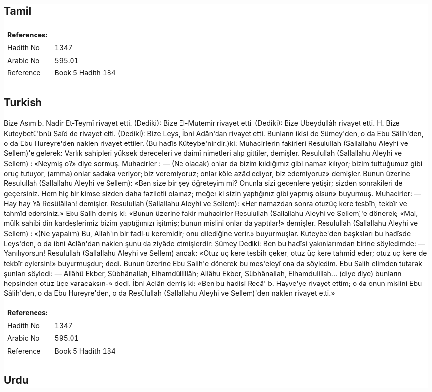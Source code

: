 ## Tamil


<div dir="ltr" lang="ta" style={{fontSize:'larger',backgroundColor:'#f8f9fa',padding:20}}>

</div>
<div style={{backgroundColor:'#f8f9fa',padding:20, marginBottom: 10}}><table> <thead> <tr> <th>References:</th> <th></th> </tr> </thead> <tbody><tr><td>Hadith No</td><td>1347</td></tr><tr><td>Arabic No</td><td>595.01</td></tr><tr><td>Reference</td><td>Book 5 Hadith 184</td></tr></tbody></table></div>

## Turkish


<div dir="ltr" lang="tr" style={{fontSize:'larger',backgroundColor:'#f8f9fa',padding:20}}>
Bize Asım b. Nadir Et-Teymî rivayet etti. (Dediki): Bize El-Mutemir rivayet etti. (Dediki): Bize Ubeydullâh rivayet etti. H. Bize Kuteybetü'bnü Saîd de rivayet etti. (Dediki): Bize Leys, İbni Adân'dan rivayet etti. Bunların ikisi de Sümey'den, o da Ebu Sâlih'den, o da Ebu Hureyre'den naklen rivayet ettiler. (Bu hadîs Küteybe'nindir.)ki: Muhacirlerin fakirleri Resulullah (Sallallahu Aleyhi ve Sellem)'e gelerek: Varlık sahipleri yüksek dereceleri ve daimî nimetleri alıp gittiler, demişler. Resulullah (Sallallahu Aleyhi ve Sellem) : «Neymiş o?» diye sormuş. Muhacirler : — (Ne olacak) onlar da bizim kıldığımız gibi namaz kılıyor; bizim tuttuğumuz gibi oruç tutuyor, (amma) onlar sadaka veriyor; biz veremiyoruz; onlar köle azâd ediyor, biz edemiyoruz» demişler. Bunun üzerine Resulullah (Sallallahu Aleyhi ve Sellem): «Ben size bir şey öğreteyim mi? Onunla sizi geçenlere yetişir; sizden sonrakileri de geçersiniz. Hem hiç bir kimse sizden daha faziletli olamaz; meğer ki sizin yaptığınız gibi yapmış olsun» buyurmuş. Muhacirler: — Hay hay Yâ Resülâllah! demişler. Resulullah (Sallallahu Aleyhi ve Sellem): «Her namazdan sonra otuzüç kere tesbîh, tekbîr ve tahmîd edersiniz.» Ebu Salih demiş ki: «Bunun üzerine fakir muhacirler Resulullah (Sallallahu Aleyhi ve Sellem)'e dönerek; «Mal, mülk sahibi din kardeşlerimiz bizim yaptığımızı işitmiş; bunun mislini onlar da yaptılar!» demişler. Resulullah (Sallallahu Aleyhi ve Sellem) : «(Ne yapalım) Bu, Allah'ın bir fadl-u keremidir; onu dilediğine verir.» buyurmuşlar. Kuteybe'den başkaları bu hadîsde Leys'den, o da ibni Aclân'dan naklen şunu da ziyâde etmişlerdir: Sümey Dediki: Ben bu hadîsi yakınlarımdan birine söyledimde: — Yanılıyorsun! Resulullah (Sallallahu Aleyhi ve Sellem) ancak: «Otuz uç kere tesbîh çeker; otuz üç kere tahmîd eder; otuz uç kere de tekbîr eylersin!» buyurmuşdur; dedi. Bunun üzerine Ebu Salih'e dönerek bu mes'eleyî ona da söyledim. Ebu Salih elimden tutarak şunları söyledi: — Allâhû Ekber, Sübhânallah, Elhamdüllillâh; Allâhu Ekber, Sübhânallah, Elhamdulillah... (diye diye) bunların hepsinden otuz üçe varacaksın-» dedi. İbni Aclân demiş ki: «Ben bu hadisi Recâ' b. Hayve'ye rivayet ettim; o da onun mislini Ebu Sâlih'den, o da Ebu Hureyre'den, o da Resûlullah (Sallallahu Aleyhi ve Sellem)'den naklen rivayet etti.»
</div>
<div style={{backgroundColor:'#f8f9fa',padding:20, marginBottom: 10}}><table> <thead> <tr> <th>References:</th> <th></th> </tr> </thead> <tbody><tr><td>Hadith No</td><td>1347</td></tr><tr><td>Arabic No</td><td>595.01</td></tr><tr><td>Reference</td><td>Book 5 Hadith 184</td></tr></tbody></table></div>

## Urdu


<div dir="rtl" lang="ur" style={{fontSize:'larger',backgroundColor:'#f8f9fa',padding:20}}>